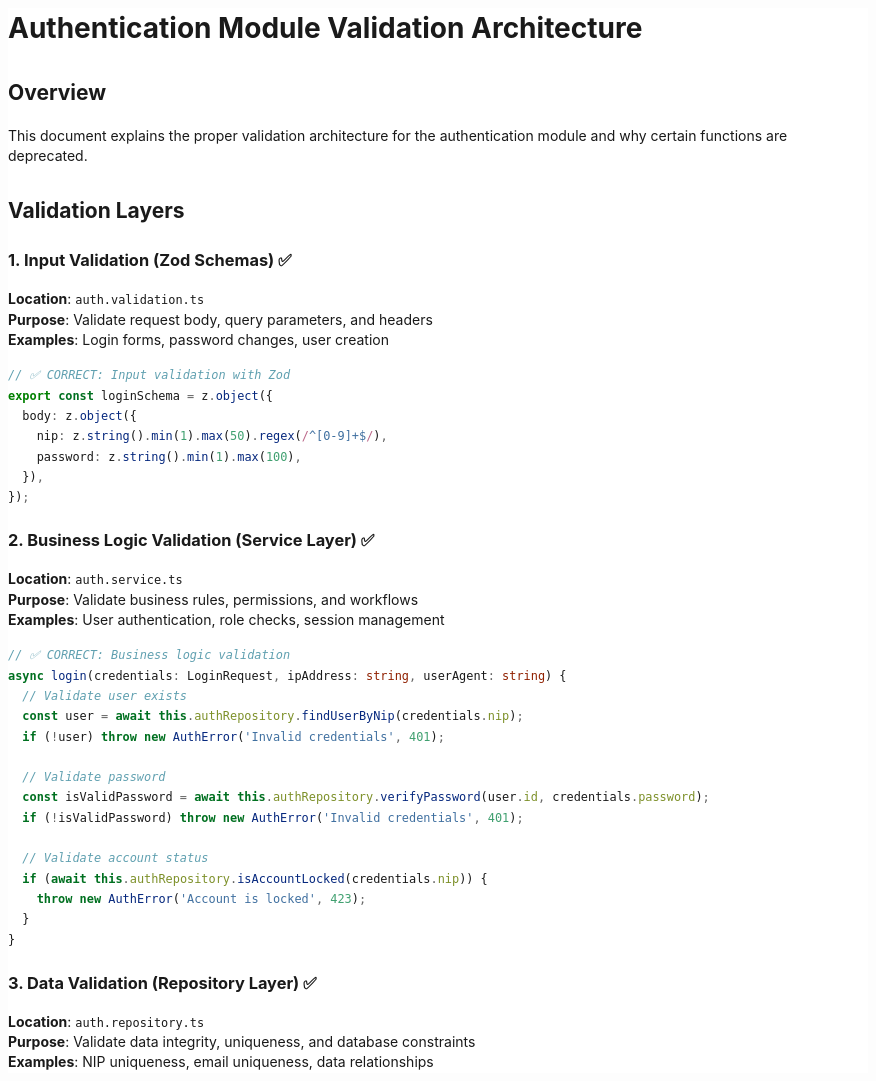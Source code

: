 # Authentication Module Validation Architecture

## Overview

This document explains the proper validation architecture for the authentication module and why certain functions are deprecated.

## Validation Layers

### 1. Input Validation (Zod Schemas) ✅
**Location**: `auth.validation.ts`  
**Purpose**: Validate request body, query parameters, and headers  
**Examples**: Login forms, password changes, user creation

```typescript
// ✅ CORRECT: Input validation with Zod
export const loginSchema = z.object({
  body: z.object({
    nip: z.string().min(1).max(50).regex(/^[0-9]+$/),
    password: z.string().min(1).max(100),
  }),
});
```

### 2. Business Logic Validation (Service Layer) ✅
**Location**: `auth.service.ts`  
**Purpose**: Validate business rules, permissions, and workflows  
**Examples**: User authentication, role checks, session management

```typescript
// ✅ CORRECT: Business logic validation
async login(credentials: LoginRequest, ipAddress: string, userAgent: string) {
  // Validate user exists
  const user = await this.authRepository.findUserByNip(credentials.nip);
  if (!user) throw new AuthError('Invalid credentials', 401);
  
  // Validate password
  const isValidPassword = await this.authRepository.verifyPassword(user.id, credentials.password);
  if (!isValidPassword) throw new AuthError('Invalid credentials', 401);
  
  // Validate account status
  if (await this.authRepository.isAccountLocked(credentials.nip)) {
    throw new AuthError('Account is locked', 423);
  }
}
```

### 3. Data Validation (Repository Layer) ✅
**Location**: `auth.repository.ts`  
**Purpose**: Validate data integrity, uniqueness, and database constraints  
**Examples**: NIP uniqueness, email uniqueness, data relationships
